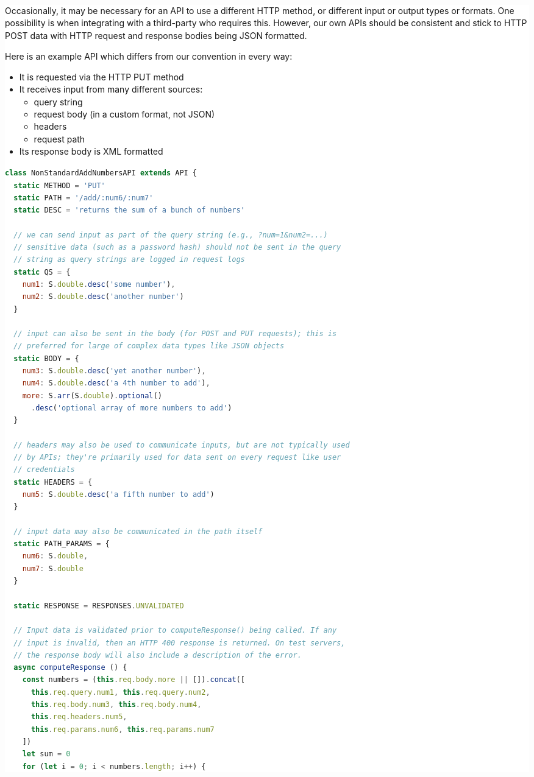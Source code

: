 Occasionally, it may be necessary for an API to use a different HTTP method, or
different input or output types or formats. One possibility is when integrating
with a third-party who requires this. However, our own APIs should be
consistent and stick to HTTP POST data with HTTP request and response bodies
being JSON formatted.

Here is an example API which differs from our convention in every way:
  * It is requested via the HTTP PUT method
  * It receives input from many different sources:
    * query string
    * request body (in a custom format, not JSON)
    * headers
    * request path
  * Its response body is XML formatted
```javascript <!-- embed:../examples/docs.js:scope:NonStandardAddNumbersAPI -->
class NonStandardAddNumbersAPI extends API {
  static METHOD = 'PUT'
  static PATH = '/add/:num6/:num7'
  static DESC = 'returns the sum of a bunch of numbers'

  // we can send input as part of the query string (e.g., ?num=1&num2=...)
  // sensitive data (such as a password hash) should not be sent in the query
  // string as query strings are logged in request logs
  static QS = {
    num1: S.double.desc('some number'),
    num2: S.double.desc('another number')
  }

  // input can also be sent in the body (for POST and PUT requests); this is
  // preferred for large of complex data types like JSON objects
  static BODY = {
    num3: S.double.desc('yet another number'),
    num4: S.double.desc('a 4th number to add'),
    more: S.arr(S.double).optional()
      .desc('optional array of more numbers to add')
  }

  // headers may also be used to communicate inputs, but are not typically used
  // by APIs; they're primarily used for data sent on every request like user
  // credentials
  static HEADERS = {
    num5: S.double.desc('a fifth number to add')
  }

  // input data may also be communicated in the path itself
  static PATH_PARAMS = {
    num6: S.double,
    num7: S.double
  }

  static RESPONSE = RESPONSES.UNVALIDATED

  // Input data is validated prior to computeResponse() being called. If any
  // input is invalid, then an HTTP 400 response is returned. On test servers,
  // the response body will also include a description of the error.
  async computeResponse () {
    const numbers = (this.req.body.more || []).concat([
      this.req.query.num1, this.req.query.num2,
      this.req.body.num3, this.req.body.num4,
      this.req.headers.num5,
      this.req.params.num6, this.req.params.num7
    ])
    let sum = 0
    for (let i = 0; i < numbers.length; i++) {
```